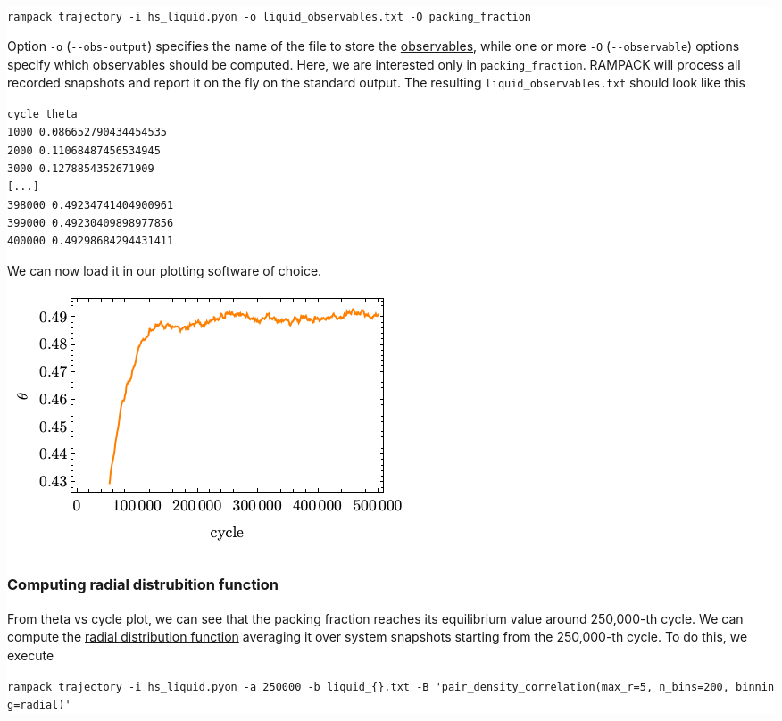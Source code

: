 ```shell
rampack trajectory -i hs_liquid.pyon -o liquid_observables.txt -O packing_fraction
```

Option `-o` (`--obs-output`) specifies the name of the file to store the
[observables](observables.md#normal-observables), while one or more `-O` (`--observable`) options specify which 
observables should be computed. Here, we are interested only in `packing_fraction`. RAMPACK will process all recorded
snapshots and report it on the fly on the standard output. The resulting `liquid_observables.txt` should look like this

```
cycle theta 
1000 0.086652790434454535 
2000 0.11068487456534945 
3000 0.1278854352671909
[...]
398000 0.49234741404900961 
399000 0.49230409898977856 
400000 0.49298684294431411 
```

We can now load it in our plotting software of choice.

![Eta vs cycle plot](img/theta_vs_cycle.png)


### Computing radial distrubition function

From theta vs cycle plot, we can see that the packing fraction reaches its equilibrium value around 250,000-th cycle. We
can compute the [radial distribution function](https://en.wikipedia.org/wiki/Radial_distribution_function) averaging it
over system snapshots starting from the 250,000-th cycle. To do this, we execute

```shell
rampack trajectory -i hs_liquid.pyon -a 250000 -b liquid_{}.txt -B 'pair_density_correlation(max_r=5, n_bins=200, binning=radial)'
```

